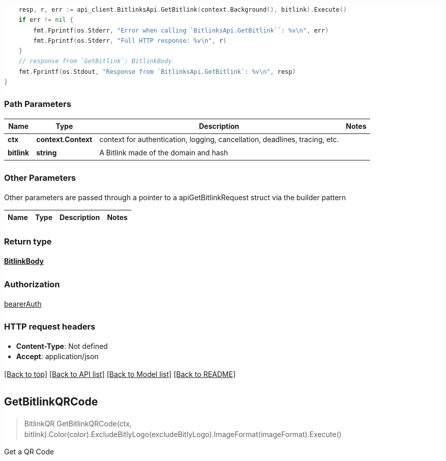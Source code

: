 ```go
    resp, r, err := api_client.BitlinksApi.GetBitlink(context.Background(), bitlink).Execute()
    if err != nil {
        fmt.Fprintf(os.Stderr, "Error when calling `BitlinksApi.GetBitlink``: %v\n", err)
        fmt.Fprintf(os.Stderr, "Full HTTP response: %v\n", r)
    }
    // response from `GetBitlink`: BitlinkBody
    fmt.Fprintf(os.Stdout, "Response from `BitlinksApi.GetBitlink`: %v\n", resp)
}
```

### Path Parameters


Name | Type | Description  | Notes
------------- | ------------- | ------------- | -------------
**ctx** | **context.Context** | context for authentication, logging, cancellation, deadlines, tracing, etc.
**bitlink** | **string** | A Bitlink made of the domain and hash | 

### Other Parameters

Other parameters are passed through a pointer to a apiGetBitlinkRequest struct via the builder pattern


Name | Type | Description  | Notes
------------- | ------------- | ------------- | -------------


### Return type

[**BitlinkBody**](BitlinkBody.md)

### Authorization

[bearerAuth](../README.md#bearerAuth)

### HTTP request headers

- **Content-Type**: Not defined
- **Accept**: application/json

[[Back to top]](#) [[Back to API list]](../README.md#documentation-for-api-endpoints)
[[Back to Model list]](../README.md#documentation-for-models)
[[Back to README]](../README.md)


## GetBitlinkQRCode

> BitlinkQR GetBitlinkQRCode(ctx, bitlink).Color(color).ExcludeBitlyLogo(excludeBitlyLogo).ImageFormat(imageFormat).Execute()

Get a QR Code


